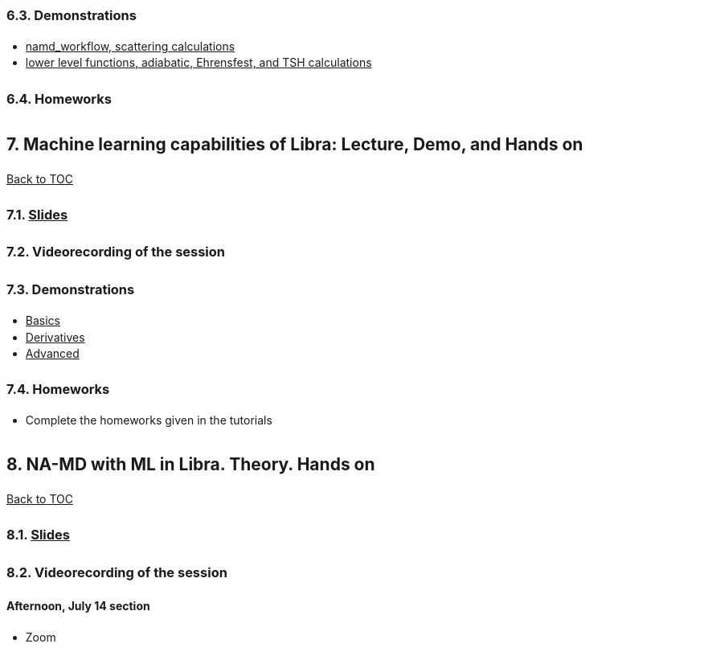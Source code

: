 
### 6.3. Demonstrations

* [namd_workflow, scattering calculations](https://github.com/compchem-cybertraining/Tutorials_Libra/blob/master/6_dynamics/1_trajectory_based/8_model_nonadiabatic/tutorial.ipynb)
* [lower level functions, adiabatic, Ehrensfest, and TSH calculations](https://github.com/compchem-cybertraining/Tutorials_Libra/blob/master/6_dynamics/1_trajectory_based/2_model_adiabatic_ehrenfest_fssh/tutorial.ipynb)


### 6.4. Homeworks



<a name="7"></a>
## 7. Machine learning capabilities of Libra: Lecture, Demo, and Hands on
[Back to TOC](#toc)

### 7.1. [Slides]()

### 7.2. Videorecording of the session

### 7.3. Demonstrations

  * [Basics](https://github.com/compchem-cybertraining/Tutorials_Libra/tree/master/9_machine_learning/1_basics_of_mlp/tutorial.ipynb)
  * [Derivatives](https://github.com/compchem-cybertraining/Tutorials_Libra/blob/master/9_machine_learning/2_ann_derivatives/tutorial.ipynb)
  * [Advanced](https://github.com/compchem-cybertraining/Tutorials_Libra/blob/master/9_machine_learning/3_advanced_ann/tutorial.ipynb)

### 7.4. Homeworks

  * Complete the homeworks given in the tutorials



<a name="8"></a>
## 8. NA-MD with ML in Libra. Theory. Hands on
[Back to TOC](#toc)

### 8.1. [Slides]()

### 8.2. Videorecording of the session

#### Afternoon, July 14 section

* Zoom

<iframe src="https://ub.hosted.panopto.com/Panopto/Pages/Embed.aspx?id=bf13e8c3-bdc7-48df-ae3b-aed20168de51
&autoplay=false&offerviewer=true&showtitle=true&showbrand=true&captions=false&interactivity=all" height="405" width="720" 
style="border: 1px solid #464646;" allowfullscreen allow="autoplay"></iframe>
